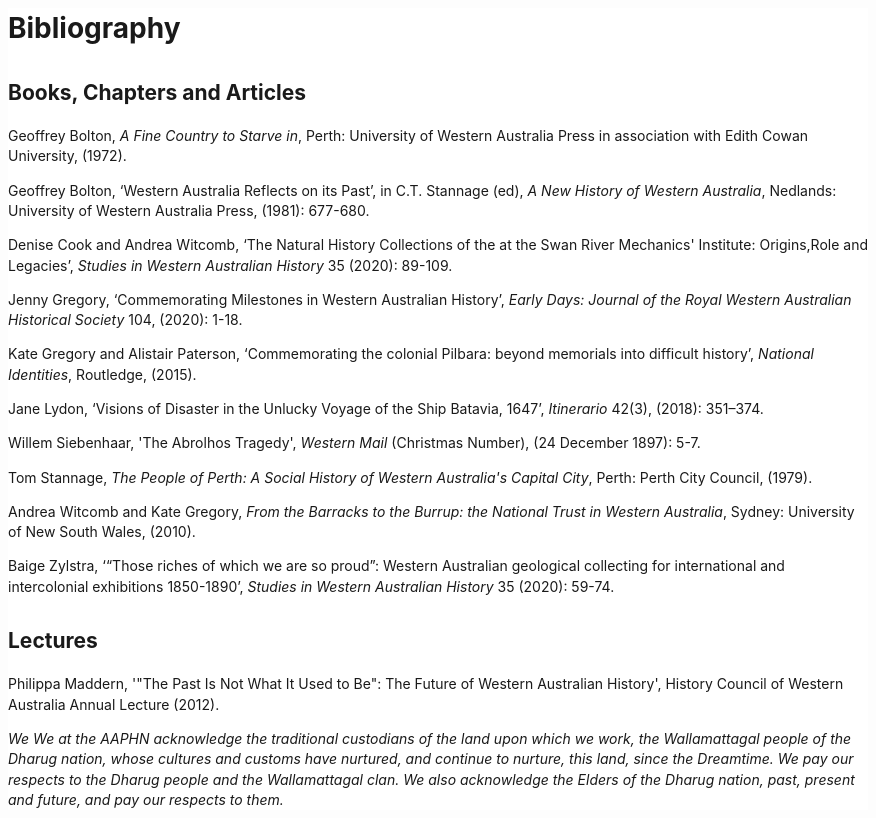# Bibliography
## Books, Chapters and Articles
Geoffrey Bolton, _A Fine Country to Starve in_, Perth: University of Western Australia Press in association with Edith Cowan University, (1972).

Geoffrey Bolton, ‘Western Australia Reflects on its Past’, in C.T. Stannage (ed), _A New History of Western Australia_, Nedlands: University of Western Australia Press, (1981): 677-680.

Denise Cook and Andrea Witcomb, ‘The Natural History Collections of the at the Swan River Mechanics' Institute: Origins,Role and Legacies’, _Studies in Western Australian History_ 35 (2020): 89-109.

Jenny Gregory, ‘Commemorating Milestones in Western Australian History’, _Early Days: Journal of the Royal Western Australian Historical Society_ 104, (2020): 1-18.

Kate Gregory and Alistair Paterson, ‘Commemorating the colonial Pilbara: beyond memorials into difficult history’, _National Identities_, Routledge, (2015).

Jane Lydon, ‘Visions of Disaster in the Unlucky Voyage of the Ship Batavia, 1647’, _Itinerario_ 42(3), (2018): 351–374.

Willem Siebenhaar, 'The Abrolhos Tragedy', _Western Mail_ (Christmas Number), (24 December 1897): 5-7.

Tom Stannage, _The People of Perth: A Social History of Western Australia's Capital City_, Perth: Perth City Council, (1979).

Andrea Witcomb and Kate Gregory, _From the Barracks to the Burrup: the National Trust in Western Australia_, Sydney: University of New South Wales, (2010).

Baige Zylstra, ‘“Those riches of which we are so proud”: Western Australian geological collecting for international and intercolonial exhibitions 1850-1890’, _Studies in Western Australian History_ 35 (2020): 59-74.

## Lectures
Philippa Maddern, '"The Past Is Not What It Used to Be": The Future of Western Australian History', History Council of Western Australia Annual Lecture (2012).

_We We at the AAPHN acknowledge the traditional custodians of the land upon which we work, the Wallamattagal people of the Dharug nation, whose cultures and customs have nurtured, and continue to nurture, this land, since the Dreamtime. We pay our respects to the Dharug people and the Wallamattagal clan. We also acknowledge the Elders of the Dharug nation, past, present and future, and pay our respects to them._
